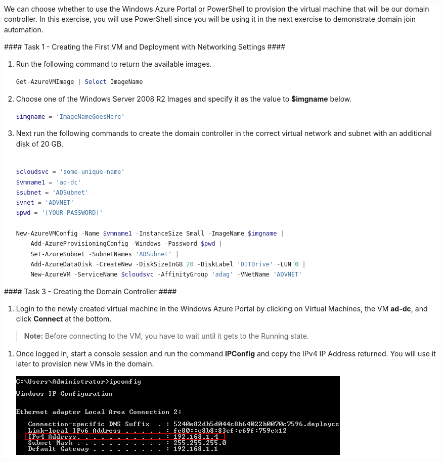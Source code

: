 We can choose whether to use the Windows Azure Portal or PowerShell to provision the virtual machine that will be our domain controller. In this exercise, you will use PowerShell since you will be using it in the next exercise to demonstrate domain join automation.



<a name='Ex2Task1' />
#### Task 1 - Creating the First VM and Deployment with Networking Settings ####

1. Run the following command to return the available images.

	````PowerShell
	Get-AzureVMImage | Select ImageName
	````

1. Choose one of the Windows Server 2008 R2 Images and specify it as the value to **$imgname** below.

	````PowerShell
	$imgname = 'ImageNameGoesHere'
	````

1. Next run the following commands to create the domain controller in the correct virtual network and subnet with an additional disk of 20 GB.

	````PowerShell

	$cloudsvc = 'some-unique-name'
	$vmname1 = 'ad-dc'
	$subnet = 'ADSubnet'
	$vnet = 'ADVNET'
	$pwd = '[YOUR-PASSWORD]'

	New-AzureVMConfig -Name $vmname1 -InstanceSize Small -ImageName $imgname |
		Add-AzureProvisioningConfig -Windows -Password $pwd |
		Set-AzureSubnet -SubnetNames 'ADSubnet' |
		Add-AzureDataDisk -CreateNew -DiskSizeInGB 20 -DiskLabel 'DITDrive' -LUN 0 |
		New-AzureVM -ServiceName $cloudsvc -AffinityGroup 'adag' -VNetName 'ADVNET'

	````

<a name='Ex2Task3' />
#### Task 3 - Creating the Domain Controller ####

1. Login to the newly created virtual machine in the Windows Azure Portal by clicking on Virtual Machines, the VM **ad-dc**, and click **Connect** at the bottom.

> **Note:** Before connecting to the VM, you have to wait until it gets to the Running state.

1. Once logged in, start a console session and run the command **IPConfig** and copy the IPv4 IP Address returned. You will use it later to provision new VMs in the domain.

	![VM-IP](images/vm-ip.png?raw=true "VM ip")


[1]: http://microsoft.com/powershell/
[2]: http://msdn.microsoft.com/en-us/library/windowsazure/jj156055